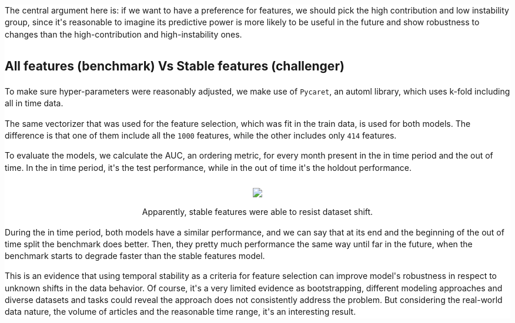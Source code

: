 The central argument here is: if we want to have a preference for features, we should pick the high contribution and low instability group, since it's reasonable to imagine its predictive power is more likely to be useful in the future and show robustness to changes than the high-contribution and high-instability ones.

## All features (benchmark) Vs Stable features (challenger)

To make sure hyper-parameters were reasonably adjusted, we make use of `Pycaret`, an automl library, which uses k-fold including all in time data.

The same vectorizer that was used for the feature selection, which was fit in the train data, is used for both models. The difference is that one of them include all the `1000` features, while the other includes only `414` features.

To evaluate the models, we calculate the AUC, an ordering metric, for every month present in the in time period and the out of time. In the in time period, it's the test performance, while in the out of time it's the holdout performance.

<div align="center">
<figure>
	<a href="../../../images/temporal-feature-selection/result.jpg">
		<img  style="width:600px;margin:10px" src="../../../images/temporal-feature-selection/result.jpg"/>
	</a>
	<figcaption>Apparently, stable features were able to resist dataset shift.</figcaption>
</figure>
</div>

During the in time period, both models have a similar performance, and we can say that at its end and the beginning of the out of time split the benchmark does better. Then, they pretty much performance the same way until far in the future, when the benchmark starts to degrade faster than the stable features model.

This is an evidence that using temporal stability as a criteria for feature selection can improve model's robustness in respect to unknown shifts in the data behavior. Of course, it's a very limited evidence as bootstrapping, different modeling approaches and diverse datasets and tasks could reveal the approach does not consistently address the problem. But considering the real-world data nature, the volume of articles and the reasonable time range, it's an interesting result.
